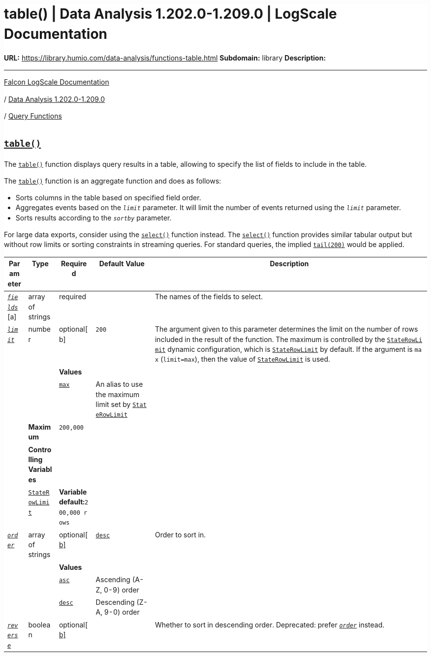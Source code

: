 # table() | Data Analysis 1.202.0-1.209.0 | LogScale Documentation

**URL:** https://library.humio.com/data-analysis/functions-table.html
**Subdomain:** library
**Description:** 

---

[Falcon LogScale Documentation](https://library.humio.com)

/ [Data Analysis 1.202.0-1.209.0](data-analysis-docs.html)

/ [Query Functions](functions.html)

## [`table()`](functions-table.html "table\(\)")

The [`table()`](functions-table.html "table\(\)") function displays query results in a table, allowing to specify the list of fields to include in the table. 

The [`table()`](functions-table.html "table\(\)") function is an aggregate function and does as follows: 

  * Sorts columns in the table based on specified field order. 
  * Aggregates events based on the _`limit`_ parameter. It will limit the number of events returned using the _`limit`_ parameter. 
  * Sorts results according to the _`sortby`_ parameter. 



For large data exports, consider using the [`select()`](functions-select.html "select\(\)") function instead. The [`select()`](functions-select.html "select\(\)") function provides similar tabular output but without row limits or sorting constraints in streaming queries. For standard queries, the implied [`tail(200)`](functions-tail.html "tail\(\)") would be applied. 

Parameter| Type| Required| Default Value| Description  
---|---|---|---|---  
[ _`fields`_](functions-table.html#query-functions-table-fields)[a]| array of strings| required |  |  The names of the fields to select.   
[_`limit`_](functions-table.html#query-functions-table-limit)|  number| optional[b] | `200`|  The argument given to this parameter determines the limit on the number of rows included in the result of the function. The maximum is controlled by the [`StateRowLimit`](https://library.humio.com/falcon-logscale-self-hosted/configuration-dynamic-config-settingdetails-state_row_limit.html) dynamic configuration, which is [`StateRowLimit`](https://library.humio.com/falcon-logscale-self-hosted/configuration-dynamic-config-settingdetails-state_row_limit.html) by default. If the argument is `max` (`limit=max`), then the value of [`StateRowLimit`](https://library.humio.com/falcon-logscale-self-hosted/configuration-dynamic-config-settingdetails-state_row_limit.html) is used.   
|  |  | **Values**  
|  |  | [`max`](functions-table.html#query-functions-table-limit-option-max)| An alias to use the maximum limit set by [`StateRowLimit`](https://library.humio.com/falcon-logscale-self-hosted/configuration-dynamic-config-settingdetails-state_row_limit.html)  
|  | **Maximum**| `200,000`|   
|  | **Controlling Variables**  
|  | [`StateRowLimit`](https://library.humio.com/falcon-logscale-self-hosted/configuration-dynamic-config-settingdetails-state_row_limit.html)|  **Variable default:**`200,000 rows`  
[ _`order`_](functions-table.html#query-functions-table-order)|  array of strings| optional[[b]](functions-table.html#ftn.table-functions-table-optparamfn) | [`desc`](functions-table.html#query-functions-table-order-option-desc)|  Order to sort in.   
|  |  | **Values**  
|  |  | [`asc`](functions-table.html#query-functions-table-order-option-asc)| Ascending (A-Z, 0-9) order  
|  |  | [`desc`](functions-table.html#query-functions-table-order-option-desc)| Descending (Z-A, 9-0) order  
[ _`reverse`_](functions-table.html#query-functions-table-reverse)|  boolean| optional[[b]](functions-table.html#ftn.table-functions-table-optparamfn) |  |  Whether to sort in descending order. Deprecated: prefer [_`order`_](functions-table.html#query-functions-table-order) instead.   
